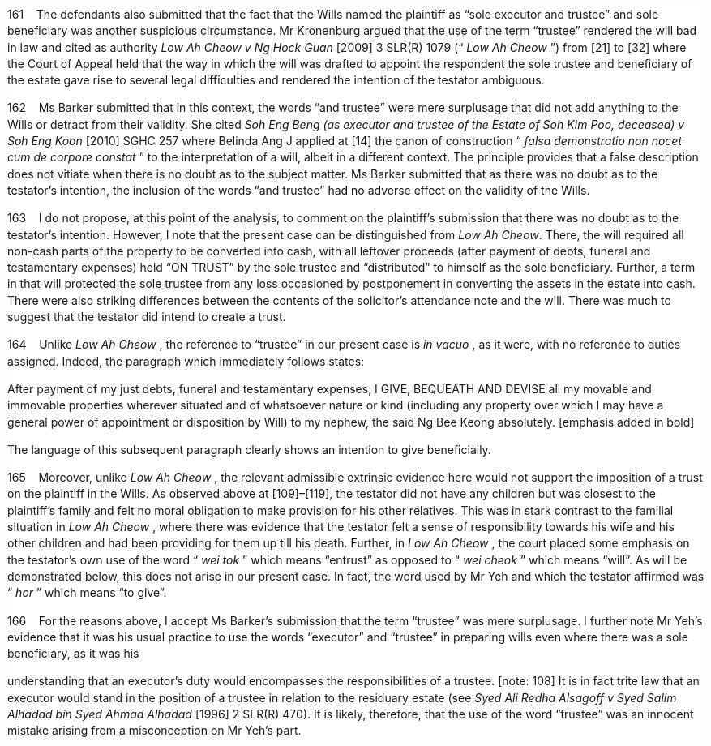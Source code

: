 161    The defendants also submitted that the fact that the Wills named the plaintiff as “sole executor and trustee” and sole beneficiary was another suspicious circumstance. Mr Kronenburg argued that the use of the term “trustee” rendered the will bad in law and cited as authority _Low Ah Cheow v Ng Hock Guan_ <span class="citation">[2009] 3 SLR(R) 1079</span> (“ _Low Ah Cheow_ ”) from [21] to [32] where the Court of Appeal held that the way in which the will was drafted to appoint the respondent the sole trustee and beneficiary of the estate gave rise to several legal difficulties and rendered the intention of the testator ambiguous. 

162    Ms Barker submitted that in this context, the words “and trustee” were mere surplusage that did not add anything to the Wills or detract from their validity. She cited _Soh Eng Beng (as executor and trustee of the Estate of Soh Kim Poo, deceased) v Soh Eng Koon_ <span class="citation">[2010] SGHC 257</span> where Belinda Ang J applied at [14] the canon of construction “ _falsa demonstratio non nocet cum de corpore constat_ ” to the interpretation of a will, albeit in a different context. The principle provides that a false description does not vitiate when there is no doubt as to the subject matter. Ms Barker submitted that as there was no doubt as to the testator’s intention, the inclusion of the words “and trustee” had no adverse effect on the validity of the Wills. 

163    I do not propose, at this point of the analysis, to comment on the plaintiff’s submission that there was no doubt as to the testator’s intention. However, I note that the present case can be distinguished from _Low Ah Cheow_. There, the will required all non-cash parts of the property to be converted into cash, with all leftover proceeds (after payment of debts, funeral and testamentary expenses) held “ON TRUST” by the sole trustee and “distributed” to himself as the sole beneficiary. Further, a term in that will protected the sole trustee from any loss occasioned by postponement in converting the assets in the estate into cash. There were also striking differences between the contents of the solicitor’s attendance note and the will. There was much to suggest that the testator did intend to create a trust. 

164    Unlike _Low Ah Cheow_ , the reference to “trustee” in our present case is _in vacuo_ , as it were, with no reference to duties assigned. Indeed, the paragraph which immediately follows states: 

 After payment of my just debts, funeral and testamentary expenses, I GIVE, BEQUEATH AND DEVISE all my movable and immovable properties wherever situated and of whatsoever nature or kind (including any property over which I may have a general power of appointment or disposition by Will) to my nephew, the said Ng Bee Keong absolutely. [emphasis added in bold] 

The language of this subsequent paragraph clearly shows an intention to give beneficially. 


165    Moreover, unlike _Low Ah Cheow_ , the relevant admissible extrinsic evidence here would not support the imposition of a trust on the plaintiff in the Wills. As observed above at [109]–[119], the testator did not have any children but was closest to the plaintiff’s family and felt no moral obligation to make provision for his other relatives. This was in stark contrast to the familial situation in _Low Ah Cheow_ , where there was evidence that the testator felt a sense of responsibility towards his wife and his other children and had been providing for them up till his death. Further, in _Low Ah Cheow_ , the court placed some emphasis on the testator’s own use of the word “ _wei tok_ ” which means “entrust” as opposed to “ _wei cheok_ ” which means “will”. As will be demonstrated below, this does not arise in our present case. In fact, the word used by Mr Yeh and which the testator affirmed was “ _hor_ ” which means “to give”. 

166    For the reasons above, I accept Ms Barker’s submission that the term “trustee” was mere surplusage. I further note Mr Yeh’s evidence that it was his usual practice to use the words “executor” and “trustee” in preparing wills even where there was a sole beneficiary, as it was his 

understanding that an executor’s duty would encompasses the responsibilities of a trustee. [note: 108] It is in fact trite law that an executor would stand in the position of a trustee in relation to the residuary estate (see _Syed Ali Redha Alsagoff v Syed Salim Alhadad bin Syed Ahmad Alhadad_ <span class="citation">[1996] 2 SLR(R) 470</span>). It is likely, therefore, that the use of the word “trustee” was an innocent mistake arising from a misconception on Mr Yeh’s part. 
